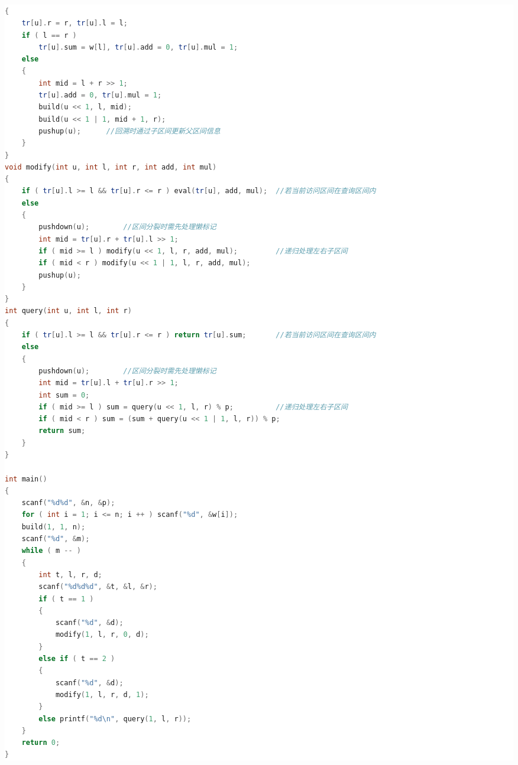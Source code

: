 ```c++
{
    tr[u].r = r, tr[u].l = l;
    if ( l == r ) 
        tr[u].sum = w[l], tr[u].add = 0, tr[u].mul = 1;
    else
    {
        int mid = l + r >> 1;
        tr[u].add = 0, tr[u].mul = 1;
        build(u << 1, l, mid);
        build(u << 1 | 1, mid + 1, r);
        pushup(u);      //回溯时通过子区间更新父区间信息
    }
}
void modify(int u, int l, int r, int add, int mul)
{
    if ( tr[u].l >= l && tr[u].r <= r ) eval(tr[u], add, mul);  //若当前访问区间在查询区间内
    else
    {
        pushdown(u);        //区间分裂时需先处理懒标记
        int mid = tr[u].r + tr[u].l >> 1;
        if ( mid >= l ) modify(u << 1, l, r, add, mul);         //递归处理左右子区间
        if ( mid < r ) modify(u << 1 | 1, l, r, add, mul);
        pushup(u);
    }
}
int query(int u, int l, int r)
{
    if ( tr[u].l >= l && tr[u].r <= r ) return tr[u].sum;       //若当前访问区间在查询区间内
    else
    {
        pushdown(u);        //区间分裂时需先处理懒标记                     
        int mid = tr[u].l + tr[u].r >> 1;
        int sum = 0;
        if ( mid >= l ) sum = query(u << 1, l, r) % p;          //递归处理左右子区间
        if ( mid < r ) sum = (sum + query(u << 1 | 1, l, r)) % p;
        return sum;
    }
}

int main()
{
    scanf("%d%d", &n, &p);
    for ( int i = 1; i <= n; i ++ ) scanf("%d", &w[i]);
    build(1, 1, n);
    scanf("%d", &m);
    while ( m -- )
    {
        int t, l, r, d;
        scanf("%d%d%d", &t, &l, &r);
        if ( t == 1 ) 
        {
            scanf("%d", &d);
            modify(1, l, r, 0, d);
        }
        else if ( t == 2 )
        {
            scanf("%d", &d);
            modify(1, l, r, d, 1);
        }
        else printf("%d\n", query(1, l, r));
    }
    return 0;
}
```